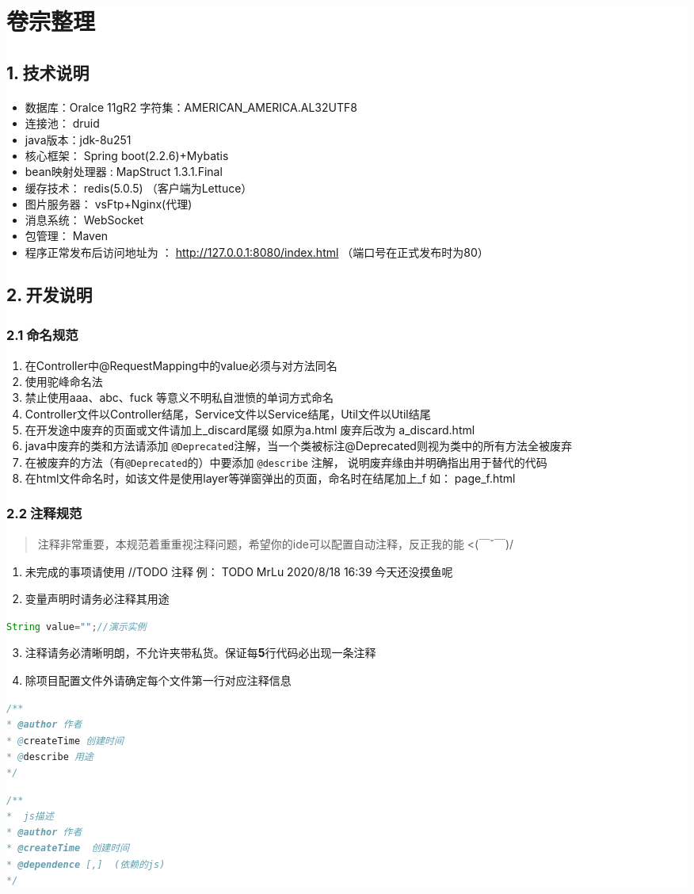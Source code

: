 # 卷宗整理

## 1. 技术说明
  * 数据库：Oralce 11gR2 字符集：AMERICAN_AMERICA.AL32UTF8
  * 连接池： druid
  * java版本：jdk-8u251
  * 核心框架： Spring boot(2.2.6)+Mybatis
  * bean映射处理器 : MapStruct 1.3.1.Final
  * 缓存技术： redis(5.0.5) （客户端为Lettuce）
  * 图片服务器： vsFtp+Nginx(代理)
  * 消息系统：   WebSocket
  * 包管理： Maven
  * 程序正常发布后访问地址为  ： http://127.0.0.1:8080/index.html （端口号在正式发布时为80）
## 2. 开发说明
### 2.1 命名规范
1. 在Controller中@RequestMapping中的value必须与对方法同名
2. 使用驼峰命名法
3. 禁止使用aaa、abc、fuck 等意义不明私自泄愤的单词方式命名
4. Controller文件以Controller结尾，Service文件以Service结尾，Util文件以Util结尾
5. 在开发途中废弃的页面或文件请加上_discard尾缀  如原为a.html 废弃后改为 a_discard.html
6. java中废弃的类和方法请添加 `@Deprecated`注解，当一个类被标注@Deprecated则视为类中的所有方法全被废弃
7. 在被废弃的方法（有`@Deprecated`的）中要添加 `@describe` 注解， 说明废弃缘由并明确指出用于替代的代码
8. 在html文件命名时，如该文件是使用layer等弹窗弹出的页面，命名时在结尾加上_f 如： page_f.html

### 2.2 注释规范
> 注释非常重要，本规范着重重视注释问题，希望你的ide可以配置自动注释，反正我的能 <(￣ˇ￣)/

 1. 未完成的事项请使用 //TODO  注释  例： TODO MrLu 2020/8/18 16:39  今天还没摸鱼呢
 
 2. 变量声明时请务必注释其用途
   ```java
  String value="";//演示实例
  ```
 3. 注释请务必清晰明朗，不允许夹带私货。保证每**5**行代码必出现一条注释

 4. 除项目配置文件外请确定每个文件第一行对应注释信息
 ```java
 /**
 * @author 作者
 * @createTime 创建时间
 * @describe 用途
 */
 ``` 

   ```js
 /**
 *  js描述
 * @author 作者
 * @createTime  创建时间
 * @dependence [,]  (依赖的js)
  */
  ``` 
